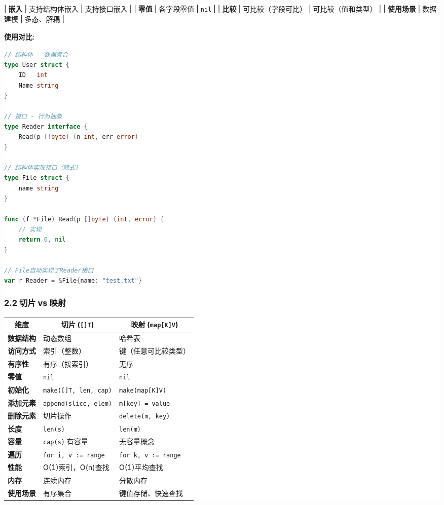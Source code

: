 | **嵌入** | 支持结构体嵌入 | 支持接口嵌入 |
| **零值** | 各字段零值 | `nil` |
| **比较** | 可比较（字段可比） | 可比较（值和类型） |
| **使用场景** | 数据建模 | 多态、解耦 |

**使用对比**:

```go
// 结构体 - 数据聚合
type User struct {
    ID   int
    Name string
}

// 接口 - 行为抽象
type Reader interface {
    Read(p []byte) (n int, err error)
}

// 结构体实现接口（隐式）
type File struct {
    name string
}

func (f *File) Read(p []byte) (int, error) {
    // 实现
    return 0, nil
}

// File自动实现了Reader接口
var r Reader = &File{name: "test.txt"}
```

### 2.2 切片 vs 映射

| 维度 | 切片 (`[]T`) | 映射 (`map[K]V`) |
|------|-------------|------------------|
| **数据结构** | 动态数组 | 哈希表 |
| **访问方式** | 索引（整数） | 键（任意可比较类型） |
| **有序性** | 有序（按索引） | 无序 |
| **零值** | `nil` | `nil` |
| **初始化** | `make([]T, len, cap)` | `make(map[K]V)` |
| **添加元素** | `append(slice, elem)` | `m[key] = value` |
| **删除元素** | 切片操作 | `delete(m, key)` |
| **长度** | `len(s)` | `len(m)` |
| **容量** | `cap(s)` 有容量 | 无容量概念 |
| **遍历** | `for i, v := range` | `for k, v := range` |
| **性能** | O(1)索引，O(n)查找 | O(1)平均查找 |
| **内存** | 连续内存 | 分散内存 |
| **使用场景** | 有序集合 | 键值存储、快速查找 |
